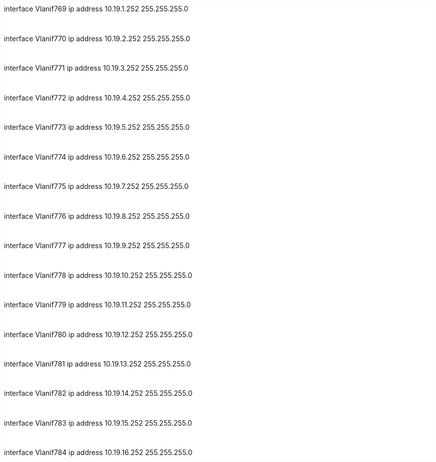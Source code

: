 #
#
interface Vlanif769
 ip address 10.19.1.252 255.255.255.0
#
#
interface Vlanif770
 ip address 10.19.2.252 255.255.255.0
#
#
interface Vlanif771
 ip address 10.19.3.252 255.255.255.0
#
#
interface Vlanif772
 ip address 10.19.4.252 255.255.255.0
#
#
interface Vlanif773
 ip address 10.19.5.252 255.255.255.0
#
#
interface Vlanif774
 ip address 10.19.6.252 255.255.255.0
#
#
interface Vlanif775
 ip address 10.19.7.252 255.255.255.0
#
#
interface Vlanif776
 ip address 10.19.8.252 255.255.255.0
#
#
interface Vlanif777
 ip address 10.19.9.252 255.255.255.0
#
#
interface Vlanif778
 ip address 10.19.10.252 255.255.255.0
#
#
interface Vlanif779
 ip address 10.19.11.252 255.255.255.0
#
#
interface Vlanif780
 ip address 10.19.12.252 255.255.255.0
#
#
interface Vlanif781
 ip address 10.19.13.252 255.255.255.0
#
#
interface Vlanif782
 ip address 10.19.14.252 255.255.255.0
#
#
interface Vlanif783
 ip address 10.19.15.252 255.255.255.0
#
#
interface Vlanif784
 ip address 10.19.16.252 255.255.255.0